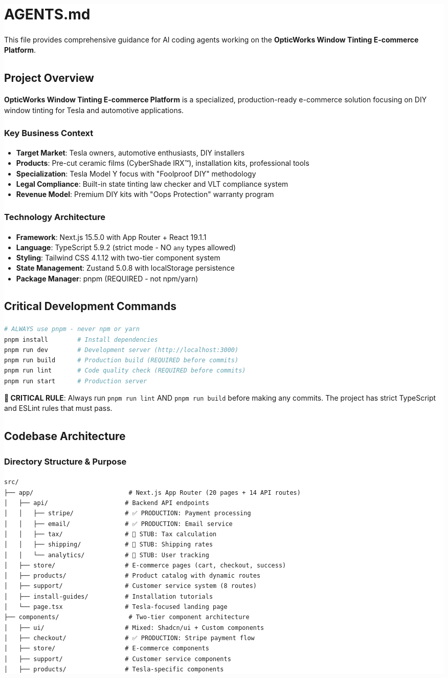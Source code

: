 # AGENTS.md

This file provides comprehensive guidance for AI coding agents working on the **OpticWorks Window Tinting E-commerce Platform**.

## Project Overview

**OpticWorks Window Tinting E-commerce Platform** is a specialized, production-ready e-commerce solution focusing on DIY window tinting for Tesla and automotive applications.

### Key Business Context
- **Target Market**: Tesla owners, automotive enthusiasts, DIY installers
- **Products**: Pre-cut ceramic films (CyberShade IRX™), installation kits, professional tools
- **Specialization**: Tesla Model Y focus with "Foolproof DIY" methodology
- **Legal Compliance**: Built-in state tinting law checker and VLT compliance system
- **Revenue Model**: Premium DIY kits with "Oops Protection" warranty program

### Technology Architecture
- **Framework**: Next.js 15.5.0 with App Router + React 19.1.1
- **Language**: TypeScript 5.9.2 (strict mode - NO `any` types allowed)
- **Styling**: Tailwind CSS 4.1.12 with two-tier component system
- **State Management**: Zustand 5.0.8 with localStorage persistence
- **Package Manager**: pnpm (REQUIRED - not npm/yarn)

## Critical Development Commands

```bash
# ALWAYS use pnpm - never npm or yarn
pnpm install        # Install dependencies
pnpm run dev        # Development server (http://localhost:3000)
pnpm run build      # Production build (REQUIRED before commits)
pnpm run lint       # Code quality check (REQUIRED before commits)
pnpm run start      # Production server
```

**🚨 CRITICAL RULE**: Always run `pnpm run lint` AND `pnpm run build` before making any commits. The project has strict TypeScript and ESLint rules that must pass.

## Codebase Architecture

### Directory Structure & Purpose

```
src/
├── app/                          # Next.js App Router (20 pages + 14 API routes)
│   ├── api/                     # Backend API endpoints
│   │   ├── stripe/              # ✅ PRODUCTION: Payment processing 
│   │   ├── email/               # ✅ PRODUCTION: Email service
│   │   ├── tax/                 # 🔄 STUB: Tax calculation
│   │   ├── shipping/            # 🔄 STUB: Shipping rates
│   │   └── analytics/           # 🔄 STUB: User tracking
│   ├── store/                   # E-commerce pages (cart, checkout, success)
│   ├── products/                # Product catalog with dynamic routes
│   ├── support/                 # Customer service system (8 routes)
│   ├── install-guides/          # Installation tutorials
│   └── page.tsx                 # Tesla-focused landing page
├── components/                   # Two-tier component architecture
│   ├── ui/                      # Mixed: Shadcn/ui + Custom components
│   ├── checkout/                # ✅ PRODUCTION: Stripe payment flow
│   ├── store/                   # E-commerce components
│   ├── support/                 # Customer service components
│   ├── products/                # Tesla-specific components
```